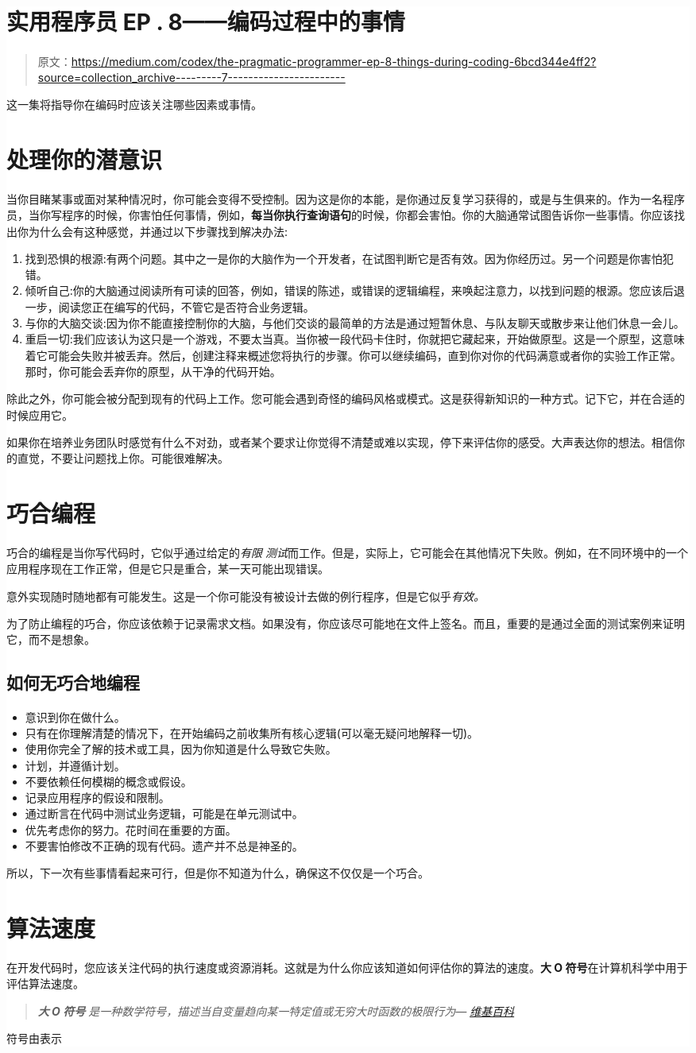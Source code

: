 # 实用程序员 EP . 8——编码过程中的事情

> 原文：<https://medium.com/codex/the-pragmatic-programmer-ep-8-things-during-coding-6bcd344e4ff2?source=collection_archive---------7----------------------->

这一集将指导你在编码时应该关注哪些因素或事情。

# 处理你的潜意识

当你目睹某事或面对某种情况时，你可能会变得不受控制。因为这是你的本能，是你通过反复学习获得的，或是与生俱来的。作为一名程序员，当你写程序的时候，你害怕任何事情，例如，**每当你执行查询语句**的时候，你都会害怕。你的大脑通常试图告诉你一些事情。你应该找出你为什么会有这种感觉，并通过以下步骤找到解决办法:

1.  找到恐惧的根源:有两个问题。其中之一是你的大脑作为一个开发者，在试图判断它是否有效。因为你经历过。另一个问题是你害怕犯错。
2.  倾听自己:你的大脑通过阅读所有可读的回答，例如，错误的陈述，或错误的逻辑编程，来唤起注意力，以找到问题的根源。您应该后退一步，阅读您正在编写的代码，不管它是否符合业务逻辑。
3.  与你的大脑交谈:因为你不能直接控制你的大脑，与他们交谈的最简单的方法是通过短暂休息、与队友聊天或散步来让他们休息一会儿。
4.  重启一切:我们应该认为这只是一个游戏，不要太当真。当你被一段代码卡住时，你就把它藏起来，开始做原型。这是一个原型，这意味着它可能会失败并被丢弃。然后，创建注释来概述您将执行的步骤。你可以继续编码，直到你对你的代码满意或者你的实验工作正常。那时，你可能会丢弃你的原型，从干净的代码开始。

除此之外，你可能会被分配到现有的代码上工作。您可能会遇到奇怪的编码风格或模式。这是获得新知识的一种方式。记下它，并在合适的时候应用它。

如果你在培养业务团队时感觉有什么不对劲，或者某个要求让你觉得不清楚或难以实现，停下来评估你的感受。大声表达你的想法。相信你的直觉，不要让问题找上你。可能很难解决。

# 巧合编程

巧合的编程是当你写代码时，它似乎通过给定的*有限* *测试*而工作。但是，实际上，它可能会在其他情况下失败。例如，在不同环境中的一个应用程序现在工作正常，但是它只是重合，某一天可能出现错误。

意外实现随时随地都有可能发生。这是一个你可能没有被设计去做的例行程序，但是它似乎*有效。*

为了防止编程的巧合，你应该依赖于记录需求文档。如果没有，你应该尽可能地在文件上签名。而且，重要的是通过全面的测试案例来证明它，而不是想象。

## 如何无巧合地编程

*   意识到你在做什么。
*   只有在你理解清楚的情况下，在开始编码之前收集所有核心逻辑(可以毫无疑问地解释一切)。
*   使用你完全了解的技术或工具，因为你知道是什么导致它失败。
*   计划，并遵循计划。
*   不要依赖任何模糊的概念或假设。
*   记录应用程序的假设和限制。
*   通过断言在代码中测试业务逻辑，可能是在单元测试中。
*   优先考虑你的努力。花时间在重要的方面。
*   不要害怕修改不正确的现有代码。遗产并不总是神圣的。

所以，下一次有些事情看起来可行，但是你不知道为什么，确保这不仅仅是一个巧合。

# 算法速度

在开发代码时，您应该关注代码的执行速度或资源消耗。这就是为什么你应该知道如何评估你的算法的速度。**大 O 符号**在计算机科学中用于评估算法速度。

> ***大 O 符号*** *是一种数学符号，描述当自变量趋向某一特定值或无穷大时函数的极限行为—* [*维基百科*](https://en.wikipedia.org/wiki/Big_O_notation)

符号由表示
